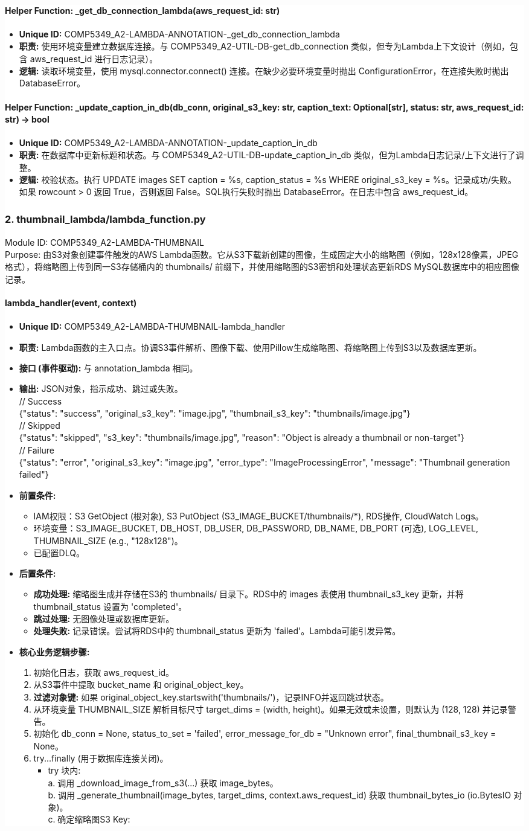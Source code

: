 #### **Helper Function: \_get\_db\_connection\_lambda(aws\_request\_id: str)**

* **Unique ID:** COMP5349\_A2-LAMBDA-ANNOTATION-\_get\_db\_connection\_lambda  
* **职责:** 使用环境变量建立数据库连接。与 COMP5349\_A2-UTIL-DB-get\_db\_connection 类似，但专为Lambda上下文设计（例如，包含 aws\_request\_id 进行日志记录）。  
* **逻辑:** 读取环境变量，使用 mysql.connector.connect() 连接。在缺少必要环境变量时抛出 ConfigurationError，在连接失败时抛出 DatabaseError。

#### **Helper Function: \_update\_caption\_in\_db(db\_conn, original\_s3\_key: str, caption\_text: Optional\[str\], status: str, aws\_request\_id: str) \-\> bool**

* **Unique ID:** COMP5349\_A2-LAMBDA-ANNOTATION-\_update\_caption\_in\_db  
* **职责:** 在数据库中更新标题和状态。与 COMP5349\_A2-UTIL-DB-update\_caption\_in\_db 类似，但为Lambda日志记录/上下文进行了调整。  
* **逻辑:** 校验状态。执行 UPDATE images SET caption \= %s, caption\_status \= %s WHERE original\_s3\_key \= %s。记录成功/失败。如果 rowcount \> 0 返回 True，否则返回 False。SQL执行失败时抛出 DatabaseError。在日志中包含 aws\_request\_id。

### **2\. thumbnail\_lambda/lambda\_function.py**

Module ID: COMP5349\_A2-LAMBDA-THUMBNAIL  
Purpose: 由S3对象创建事件触发的AWS Lambda函数。它从S3下载新创建的图像，生成固定大小的缩略图（例如，128x128像素，JPEG格式），将缩略图上传到同一S3存储桶内的 thumbnails/ 前缀下，并使用缩略图的S3密钥和处理状态更新RDS MySQL数据库中的相应图像记录。

#### **lambda\_handler(event, context)**

* **Unique ID:** COMP5349\_A2-LAMBDA-THUMBNAIL-lambda\_handler  
* **职责:** Lambda函数的主入口点。协调S3事件解析、图像下载、使用Pillow生成缩略图、将缩略图上传到S3以及数据库更新。  
* **接口 (事件驱动):** 与 annotation\_lambda 相同。  
* **输出:** JSON对象，指示成功、跳过或失败。  
  // Success  
  {"status": "success", "original\_s3\_key": "image.jpg", "thumbnail\_s3\_key": "thumbnails/image.jpg"}  
  // Skipped  
  {"status": "skipped", "s3\_key": "thumbnails/image.jpg", "reason": "Object is already a thumbnail or non-target"}  
  // Failure  
  {"status": "error", "original\_s3\_key": "image.jpg", "error\_type": "ImageProcessingError", "message": "Thumbnail generation failed"}

* **前置条件:**  
  * IAM权限：S3 GetObject (根对象), S3 PutObject (S3\_IMAGE\_BUCKET/thumbnails/\*), RDS操作, CloudWatch Logs。  
  * 环境变量：S3\_IMAGE\_BUCKET, DB\_HOST, DB\_USER, DB\_PASSWORD, DB\_NAME, DB\_PORT (可选), LOG\_LEVEL, THUMBNAIL\_SIZE (e.g., "128x128")。  
  * 已配置DLQ。  
* **后置条件:**  
  * **成功处理:** 缩略图生成并存储在S3的 thumbnails/ 目录下。RDS中的 images 表使用 thumbnail\_s3\_key 更新，并将 thumbnail\_status 设置为 'completed'。  
  * **跳过处理:** 无图像处理或数据库更新。  
  * **处理失败:** 记录错误。尝试将RDS中的 thumbnail\_status 更新为 'failed'。Lambda可能引发异常。  
* **核心业务逻辑步骤:**  
  1. 初始化日志，获取 aws\_request\_id。  
  2. 从S3事件中提取 bucket\_name 和 original\_object\_key。  
  3. **过滤对象键:** 如果 original\_object\_key.startswith('thumbnails/')，记录INFO并返回跳过状态。  
  4. 从环境变量 THUMBNAIL\_SIZE 解析目标尺寸 target\_dims \= (width, height)。如果无效或未设置，则默认为 (128, 128\) 并记录警告。  
  5. 初始化 db\_conn \= None, status\_to\_set \= 'failed', error\_message\_for\_db \= "Unknown error", final\_thumbnail\_s3\_key \= None。  
  6. try...finally (用于数据库连接关闭)。  
     * try 块内:  
       a. 调用 \_download\_image\_from\_s3(...) 获取 image\_bytes。  
       b. 调用 \_generate\_thumbnail(image\_bytes, target\_dims, context.aws\_request\_id) 获取 thumbnail\_bytes\_io (io.BytesIO 对象)。  
       c. 确定缩略图S3 Key:  
